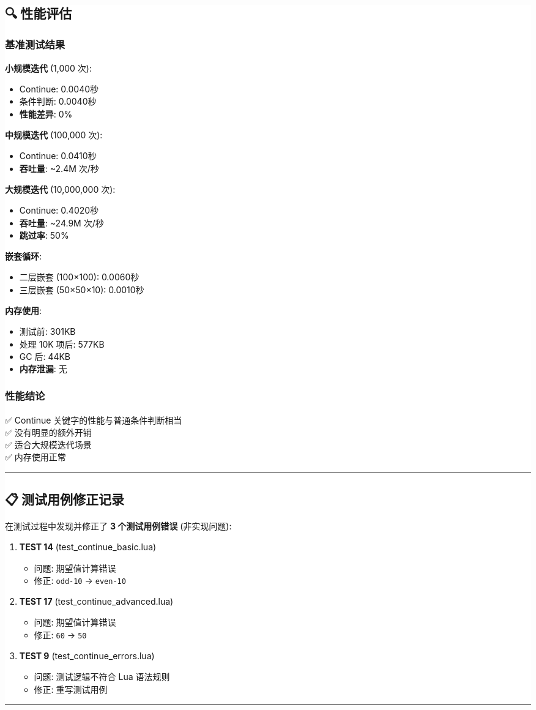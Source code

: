 
## 🔍 性能评估

### 基准测试结果

**小规模迭代** (1,000 次):
- Continue: 0.0040秒
- 条件判断: 0.0040秒
- **性能差异**: 0%

**中规模迭代** (100,000 次):
- Continue: 0.0410秒
- **吞吐量**: ~2.4M 次/秒

**大规模迭代** (10,000,000 次):
- Continue: 0.4020秒
- **吞吐量**: ~24.9M 次/秒
- **跳过率**: 50%

**嵌套循环**:
- 二层嵌套 (100×100): 0.0060秒
- 三层嵌套 (50×50×10): 0.0010秒

**内存使用**:
- 测试前: 301KB
- 处理 10K 项后: 577KB
- GC 后: 44KB
- **内存泄漏**: 无

### 性能结论
✅ Continue 关键字的性能与普通条件判断相当  
✅ 没有明显的额外开销  
✅ 适合大规模迭代场景  
✅ 内存使用正常

---

## 📋 测试用例修正记录

在测试过程中发现并修正了 **3 个测试用例错误** (非实现问题):

1. **TEST 14** (test_continue_basic.lua)
   - 问题: 期望值计算错误
   - 修正: `odd-10` → `even-10`

2. **TEST 17** (test_continue_advanced.lua)
   - 问题: 期望值计算错误
   - 修正: `60` → `50`

3. **TEST 9** (test_continue_errors.lua)
   - 问题: 测试逻辑不符合 Lua 语法规则
   - 修正: 重写测试用例

---

